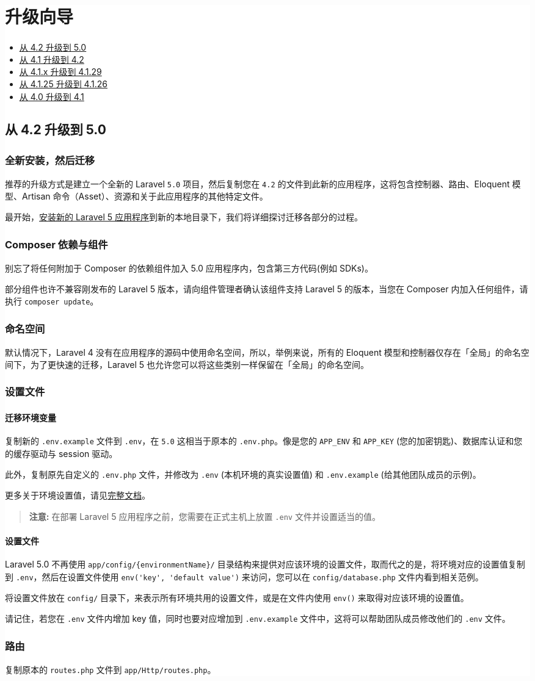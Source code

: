 # 升级向导

- [从 4.2 升级到 5.0](#upgrade-5.0)
- [从 4.1 升级到 4.2](#upgrade-4.2)
- [从 4.1.x 升级到 4.1.29](#upgrade-4.1.29)
- [从 4.1.25 升级到 4.1.26](#upgrade-4.1.26)
- [从 4.0 升级到 4.1](#upgrade-4.1)

<a name="upgrade-5.0"></a>
## 从 4.2 升级到 5.0

### 全新安装，然后迁移

推荐的升级方式是建立一个全新的 Laravel `5.0` 项目，然后复制您在 `4.2` 的文件到此新的应用程序，这将包含控制器、路由、Eloquent 模型、Artisan 命令（Asset）、资源和关于此应用程序的其他特定文件。

最开始，[安装新的 Laravel 5 应用程序](/docs/5.0/installation)到新的本地目录下，我们将详细探讨迁移各部分的过程。

### Composer 依赖与组件

别忘了将任何附加于 Composer 的依赖组件加入 5.0 应用程序内，包含第三方代码(例如 SDKs)。

部分组件也许不兼容刚发布的 Laravel 5 版本，请向组件管理者确认该组件支持 Laravel 5 的版本，当您在 Composer 内加入任何组件，请执行 `composer update`。

### 命名空间
默认情况下，Laravel 4 没有在应用程序的源码中使用命名空间，所以，举例来说，所有的 Eloquent 模型和控制器仅存在「全局」的命名空间下，为了更快速的迁移，Laravel 5 也允许您可以将这些类别一样保留在「全局」的命名空间。

### 设置文件

#### 迁移环境变量

复制新的 `.env.example` 文件到 `.env`，在 `5.0` 这相当于原本的 `.env.php`。像是您的 `APP_ENV` 和 `APP_KEY` (您的加密钥匙)、数据库认证和您的缓存驱动与 session 驱动。

此外，复制原先自定义的 `.env.php` 文件，并修改为 `.env` (本机环境的真实设置值) 和 `.env.example` (给其他团队成员的示例)。

更多关于环境设置值，请见[完整文档](/docs/5.0/configuration#environment-configuration)。

> **注意:** 在部署 Laravel 5 应用程序之前，您需要在正式主机上放置 `.env` 文件并设置适当的值。

#### 设置文件

Laravel 5.0 不再使用 `app/config/{environmentName}/` 目录结构来提供对应该环境的设置文件，取而代之的是，将环境对应的设置值复制到 `.env`，然后在设置文件使用 `env('key', 'default value')` 来访问，您可以在 `config/database.php` 文件内看到相关范例。

将设置文件放在 `config/` 目录下，来表示所有环境共用的设置文件，或是在文件内使用 `env()` 来取得对应该环境的设置值。

请记住，若您在 `.env` 文件内增加 key 值，同时也要对应增加到 `.env.example` 文件中，这将可以帮助团队成员修改他们的 `.env` 文件。

### 路由

复制原本的 `routes.php` 文件到 `app/Http/routes.php`。
